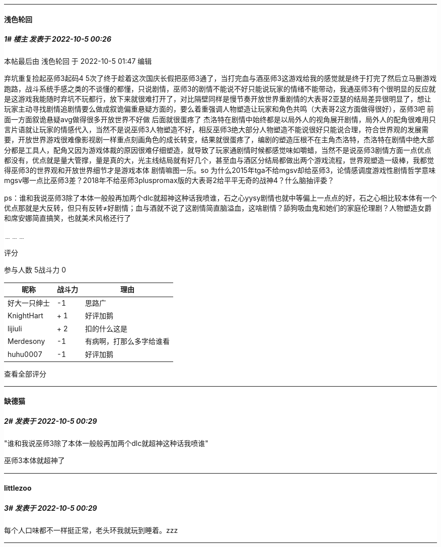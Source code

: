 

*****

####  浅色轮回  
##### 1#       楼主       发表于 2022-10-5 00:26

 本帖最后由 浅色轮回 于 2022-10-5 01:47 编辑 

弃坑重复捡起巫师3起码4 5次了终于趁着这次国庆长假把巫师3通了，当打完血与酒巫师3这游戏给我的感觉就是终于打完了然后立马删游戏跑路，战斗系统手感之类的不谈懂的都懂，只说剧情，巫师3的剧情不能说不好只能说玩家的情绪不能带动，我通巫师3有个很明显的反应就是这游戏我能随时弃坑不玩都行，放下来就很难打开了，对比隔壁同样是慢节奏开放世界重剧情的大表哥2亚瑟的结局差异很明显了，想让玩家主动寻找剧情追剧情要么做成叙诡偏重悬疑方面的，要么着重强调人物塑造让玩家和角色共鸣（大表哥2这方面做得很好），巫师3吧 前面一方面叙诡悬疑avg做得很多开放世界不好做 后面就很蛋疼了 杰洛特在剧情中始终都是以局外人的视角展开剧情，局外人的配角很难用只言片语就让玩家的情感代入，当然不是说巫师3人物塑造不好，相反巫师3绝大部分人物塑造不能说很好只能说合理，符合世界观的发展需要，开放世界游戏很难像影视剧一样重点刻画角色的成长转变，结果就很蛋疼了，编剧的塑造压根不在主角杰洛特，杰洛特在剧情中绝大部分都是工具人，配角又因为游戏体裁的原因很难仔细塑造，就导致了玩家通剧情时候都感觉味如嚼蜡，当然不是说巫师3剧情方面一点优点都没有，优点就是量大管撑，量是真的大，光主线结局就有好几个，甚至血与酒区分结局都做出两个游戏流程，世界观塑造一级棒，我都觉得巫师3的世界观和开放世界细节才是游戏本体 剧情嘛图一乐。so 为什么2015年tga不给mgsv却给巫师3，论情感调度游戏性剧情哲学意味mgsv哪一点比巫师3差？2018年不给巫师3pluspromax版的大表哥2给平平无奇的战神4？什么脑抽评委？

ps：谁和我说巫师3除了本体一般般再加两个dlc就超神这种话我喷谁，石之心yysy剧情也就中等偏上一点点的好，石之心相比较本体有一个优点那就是大反转，但只有反转≠好剧情；血与酒就不说了这剧情简直脑溢血，这啥剧情？舔狗吸血鬼和她们的家庭伦理剧？人物塑造女爵和席安娜简直搞笑，也就美术风格还行了

﹍﹍﹍

评分

 参与人数 5战斗力 0

|昵称|战斗力|理由|
|----|---|---|
| 好大一只绅士|-1|思路广|
| KnightHart| + 1|好评加鹅|
| lijiuli| + 2|扣的什么这是|
| Merdesony|-1|有病啊，打那么多字给谁看|
| huhu0007|-1|好评加鹅|

查看全部评分

*****

####  缺德猫  
##### 2#       发表于 2022-10-5 00:29

"谁和我说巫师3除了本体一般般再加两个dlc就超神这种话我喷谁"

巫师3本体就超神了

*****

####  littlezoo  
##### 3#       发表于 2022-10-5 00:29

每个人口味都不一样挺正常，老头环我就玩到睡着。zzz

*****
